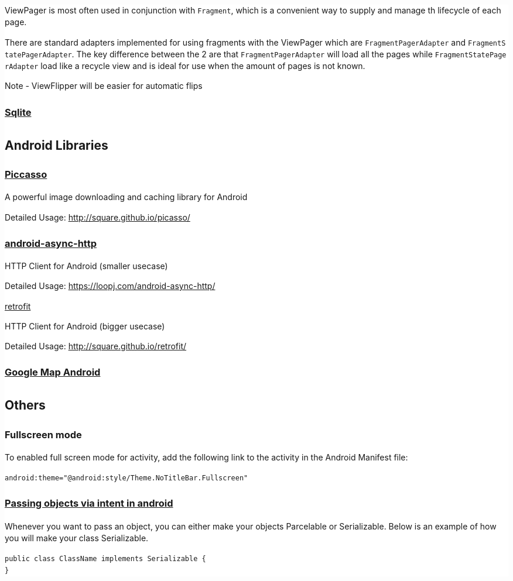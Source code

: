 ViewPager is most often used in conjunction with `Fragment`, which is a convenient way to supply and manage th lifecycle of each page. 

There are standard adapters implemented for using fragments with the ViewPager which are `FragmentPagerAdapter` and `FragmentStatePagerAdapter`. The key difference between the 2 are that `FragmentPagerAdapter` will load all the pages while `FragmentStatePagerAdapter` load like a recycle view and is ideal for use when the amount of pages is not known.

Note - ViewFlipper will be easier for automatic flips

### [Sqlite](https://www.tutorialspoint.com/android/android_sqlite_database.htm)

## Android Libraries

### [Piccasso](https://github.com/square/picasso)

A powerful image downloading and caching library for Android

Detailed Usage: http://square.github.io/picasso/


### [android-async-http](https://github.com/loopj/android-async-http)

HTTP Client for Android (smaller usecase)

Detailed Usage: https://loopj.com/android-async-http/

[retrofit](https://github.com/square/retrofit)

HTTP Client for Android (bigger usecase)

Detailed Usage: http://square.github.io/retrofit/

### [Google Map Android](https://developers.google.com/maps/documentation/android-api/start)

## Others

### Fullscreen mode
To enabled full screen mode for activity, add the following link to the activity in the Android Manifest file:
```
android:theme="@android:style/Theme.NoTitleBar.Fullscreen"
```
### [Passing objects via intent in android](http://www.techjini.com/blog/passing-objects-via-intent-in-android/)
Whenever you want to pass an object, you can either make your objects Parcelable or Serializable. Below is an example of how you will make your class Serializable.

```
public class ClassName implements Serializable {
}
```
